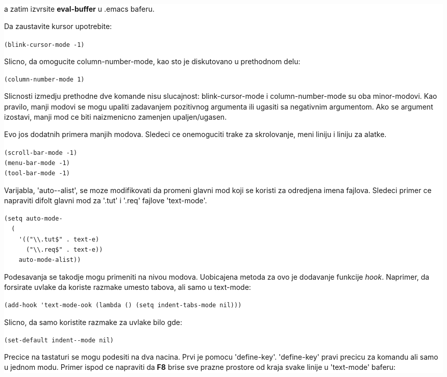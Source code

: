 a zatim izvrsite **eval-buffer** u .emacs baferu.

Da zaustavite kursor upotrebite:

```
(blink-cursor-mode -1)

```

Slicno, da omogucite column-number-mode, kao sto je diskutovano u prethodnom delu:

```
(column-number-mode 1)

```

Slicnosti izmedju prethodne dve komande nisu slucajnost: blink-cursor-mode i column-number-mode su oba minor-modovi. Kao pravilo, manji modovi se mogu upaliti zadavanjem pozitivnog argumenta ili ugasiti sa negativnim argumentom. Ako se argument izostavi, manji mod ce biti naizmenicno zamenjen upaljen/ugasen.

Evo jos dodatnih primera manjih modova. Sledeci ce onemoguciti trake za skrolovanje, meni liniju i liniju za alatke.

```
(scroll-bar-mode -1)
(menu-bar-mode -1)
(tool-bar-mode -1)

```

Varijabla, 'auto--alist', se moze modifikovati da promeni glavni mod koji se koristi za odredjena imena fajlova. Sledeci primer ce napraviti difolt glavni mod za '.tut' i '.req' fajlove 'text-mode'.

```
(setq auto-mode-
  (
    '(("\\.tut$" . text-e)
      ("\\.req$" . text-e))
    auto-mode-alist))

```

Podesavanja se takodje mogu primeniti na nivou modova. Uobicajena metoda za ovo je dodavanje funkcije _hook_. Naprimer, da forsirate uvlake da koriste razmake umesto tabova, ali samo u text-mode:

```
(add-hook 'text-mode-ook (lambda () (setq indent-tabs-mode nil)))

```

Slicno, da samo koristite razmake za uvlake bilo gde:

```
(set-default indent--mode nil)

```

Precice na tastaturi se mogu podesiti na dva nacina. Prvi je pomocu 'define-key'. 'define-key' pravi precicu za komandu ali samo u jednom modu. Primer ispod ce napraviti da **F8** brise sve prazne prostore od kraja svake linije u 'text-mode' baferu:
